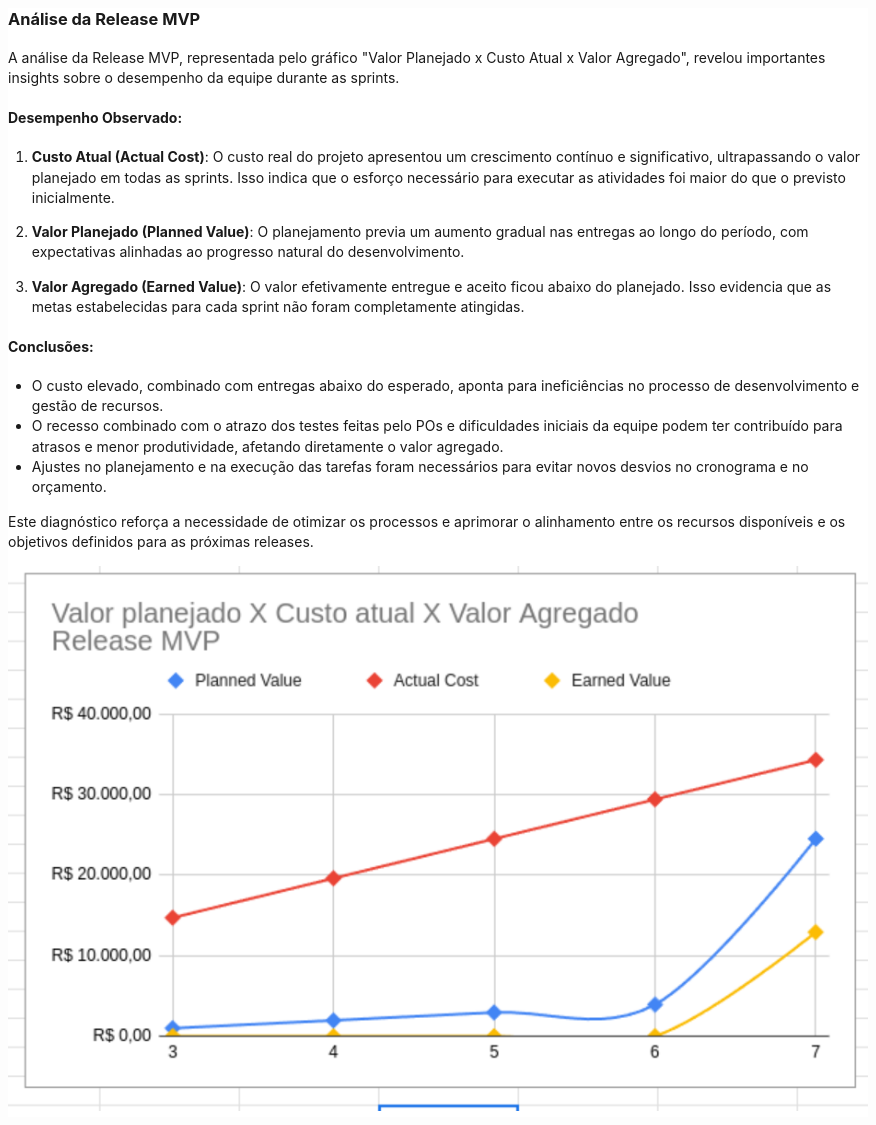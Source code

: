 
### Análise da Release MVP

A análise da Release MVP, representada pelo gráfico "Valor Planejado x Custo Atual x Valor Agregado", revelou importantes insights sobre o desempenho da equipe durante as sprints.

#### Desempenho Observado:
1. **Custo Atual (Actual Cost)**: O custo real do projeto apresentou um crescimento contínuo e significativo, ultrapassando o valor planejado em todas as sprints. Isso indica que o esforço necessário para executar as atividades foi maior do que o previsto inicialmente.
   
2. **Valor Planejado (Planned Value)**: O planejamento previa um aumento gradual nas entregas ao longo do período, com expectativas alinhadas ao progresso natural do desenvolvimento.
   
3. **Valor Agregado (Earned Value)**: O valor efetivamente entregue e aceito ficou abaixo do planejado. Isso evidencia que as metas estabelecidas para cada sprint não foram completamente atingidas.

#### Conclusões:
- O custo elevado, combinado com entregas abaixo do esperado, aponta para ineficiências no processo de desenvolvimento e gestão de recursos.
- O recesso combinado com o atrazo dos testes feitas pelo POs e dificuldades iniciais da equipe podem ter contribuído para atrasos e menor produtividade, afetando diretamente o valor agregado.
- Ajustes no planejamento e na execução das tarefas foram necessários para evitar novos desvios no cronograma e no orçamento.

Este diagnóstico reforça a necessidade de otimizar os processos e aprimorar o alinhamento entre os recursos disponíveis e os objetivos definidos para as próximas releases.


![alt text](../../assets/pv-ac-ap-mvp.png)
